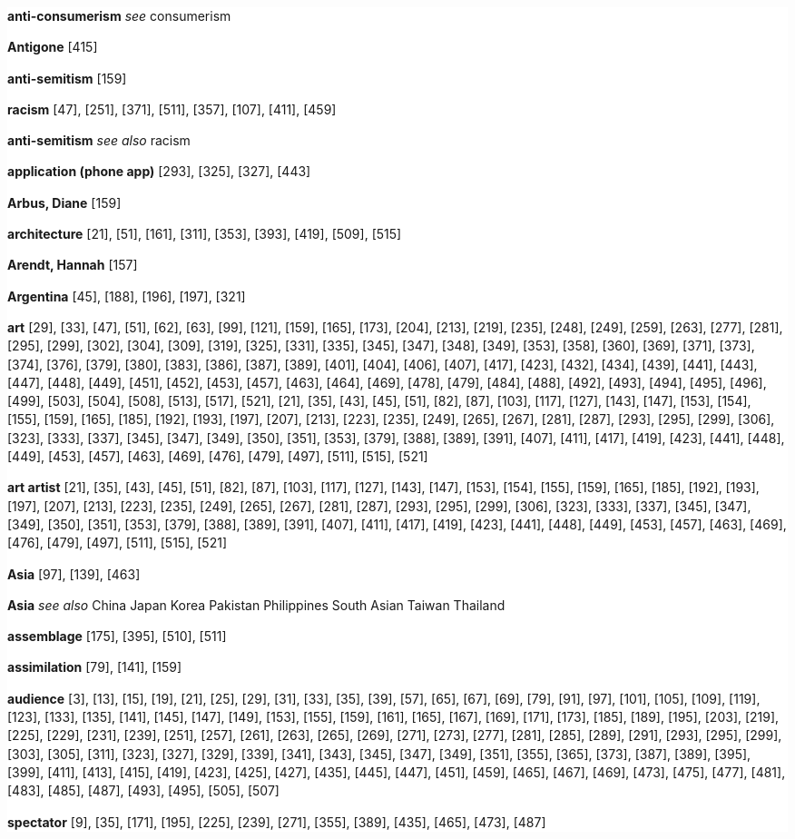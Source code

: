 **anti-consumerism** _see_ <span class="see-also">consumerism</span>

**Antigone** [415]

**anti-semitism** [159]

**racism** [47], [251], [371], [511], [357], [107], [411], [459]

**anti-semitism** _see also_ <span class="see-also">racism</span>

**application (phone app)** [293], [325], [327], [443]

**Arbus, Diane** [159]

**architecture** [21], [51], [161], [311], [353], [393], [419], [509], [515]

**Arendt, Hannah** [157]

**Argentina** [45], [188], [196], [197], [321]

**art** [29], [33], [47], [51], [62], [63], [99], [121], [159], [165], [173], [204], [213], [219], [235], [248], [249], [259], [263], [277], [281], [295], [299], [302], [304], [309], [319], [325], [331], [335], [345], [347], [348], [349], [353], [358], [360], [369], [371], [373], [374], [376], [379], [380], [383], [386], [387], [389], [401], [404], [406], [407], [417], [423], [432], [434], [439], [441], [443], [447], [448], [449], [451], [452], [453], [457], [463], [464], [469], [478], [479], [484], [488], [492], [493], [494], [495], [496], [499], [503], [504], [508], [513], [517], [521], [21], [35], [43], [45], [51], [82], [87], [103], [117], [127], [143], [147], [153], [154], [155], [159], [165], [185], [192], [193], [197], [207], [213], [223], [235], [249], [265], [267], [281], [287], [293], [295], [299], [306], [323], [333], [337], [345], [347], [349], [350], [351], [353], [379], [388], [389], [391], [407], [411], [417], [419], [423], [441], [448], [449], [453], [457], [463], [469], [476], [479], [497], [511], [515], [521]

**art artist** [21], [35], [43], [45], [51], [82], [87], [103], [117], [127], [143], [147], [153], [154], [155], [159], [165], [185], [192], [193], [197], [207], [213], [223], [235], [249], [265], [267], [281], [287], [293], [295], [299], [306], [323], [333], [337], [345], [347], [349], [350], [351], [353], [379], [388], [389], [391], [407], [411], [417], [419], [423], [441], [448], [449], [453], [457], [463], [469], [476], [479], [497], [511], [515], [521]

**Asia** [97], [139], [463]

**Asia** _see also_ <span class="see-also">China</span> <span class="see-also">Japan</span> <span class="see-also">Korea</span> <span class="see-also">Pakistan</span> <span class="see-also">Philippines</span> <span class="see-also">South Asian</span> <span class="see-also">Taiwan</span> <span class="see-also">Thailand</span>

**assemblage** [175], [395], [510], [511]

**assimilation** [79], [141], [159]

**audience** [3], [13], [15], [19], [21], [25], [29], [31], [33], [35], [39], [57], [65], [67], [69], [79], [91], [97], [101], [105], [109], [119], [123], [133], [135], [141], [145], [147], [149], [153], [155], [159], [161], [165], [167], [169], [171], [173], [185], [189], [195], [203], [219], [225], [229], [231], [239], [251], [257], [261], [263], [265], [269], [271], [273], [277], [281], [285], [289], [291], [293], [295], [299], [303], [305], [311], [323], [327], [329], [339], [341], [343], [345], [347], [349], [351], [355], [365], [373], [387], [389], [395], [399], [411], [413], [415], [419], [423], [425], [427], [435], [445], [447], [451], [459], [465], [467], [469], [473], [475], [477], [481], [483], [485], [487], [493], [495], [505], [507]

**spectator** [9], [35], [171], [195], [225], [239], [271], [355], [389], [435], [465], [473], [487]
